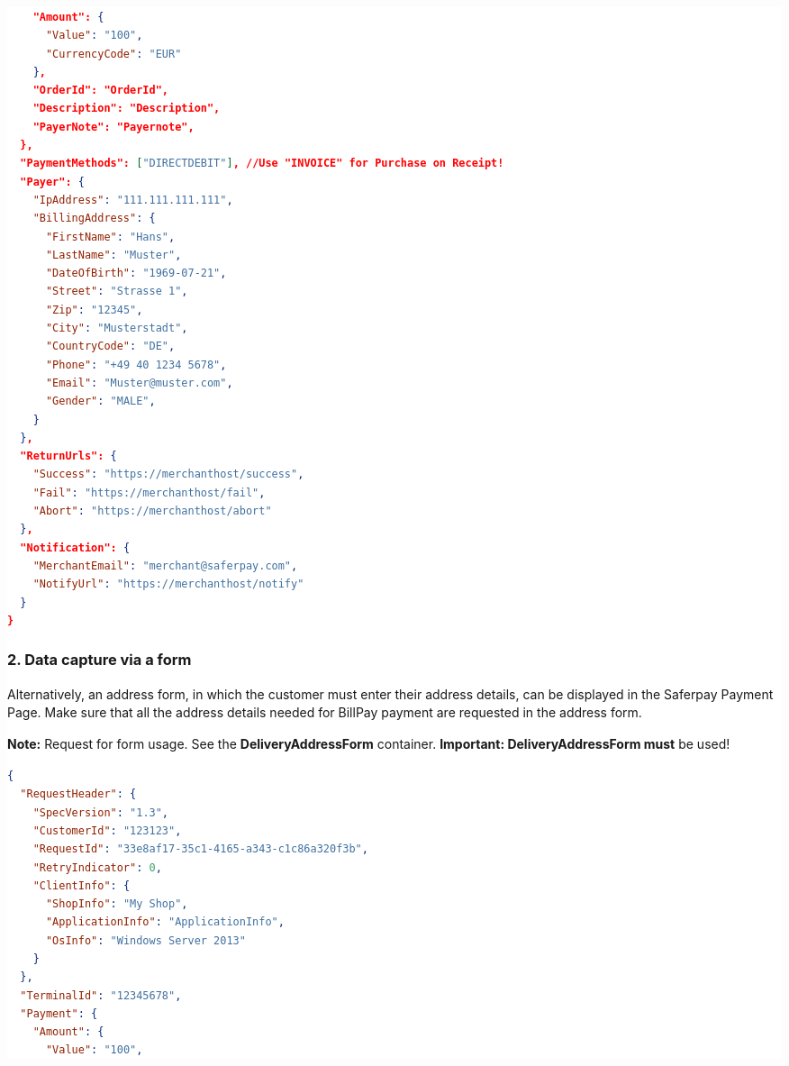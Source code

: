 ```json
    "Amount": {
      "Value": "100", 
      "CurrencyCode": "EUR"
    }, 
    "OrderId": "OrderId", 
    "Description": "Description", 
    "PayerNote": "Payernote", 
  }, 
  "PaymentMethods": ["DIRECTDEBIT"], //Use "INVOICE" for Purchase on Receipt!
  "Payer": {
    "IpAddress": "111.111.111.111",
    "BillingAddress": {
      "FirstName": "Hans",
      "LastName": "Muster",
      "DateOfBirth": "1969-07-21",
      "Street": "Strasse 1",
      "Zip": "12345",
      "City": "Musterstadt",
      "CountryCode": "DE",
      "Phone": "+49 40 1234 5678",
      "Email": "Muster@muster.com",
      "Gender": "MALE",
    }
  }, 
  "ReturnUrls": {
    "Success": "https://merchanthost/success", 
    "Fail": "https://merchanthost/fail", 
    "Abort": "https://merchanthost/abort"
  }, 
  "Notification": {
    "MerchantEmail": "merchant@saferpay.com", 
    "NotifyUrl": "https://merchanthost/notify"
  }
}
```


### 2. Data capture via a form

Alternatively, an address form, in which the customer must enter their address details, can be displayed in the Saferpay Payment Page. Make sure that all the address details needed for BillPay payment are requested in the address form.

<div class="info">
  <p><strong>Note:</strong> Request for form usage. See the <strong>DeliveryAddressForm</strong> container. <Strong>Important: DeliveryAddressForm must</strong> be used!</p>
</div>

```json
{
  "RequestHeader": {
    "SpecVersion": "1.3", 
    "CustomerId": "123123", 
    "RequestId": "33e8af17-35c1-4165-a343-c1c86a320f3b", 
    "RetryIndicator": 0, 
    "ClientInfo": {
      "ShopInfo": "My Shop", 
      "ApplicationInfo": "ApplicationInfo", 
      "OsInfo": "Windows Server 2013"
    }
  }, 
  "TerminalId": "12345678", 
  "Payment": {
    "Amount": {
      "Value": "100", 
```
